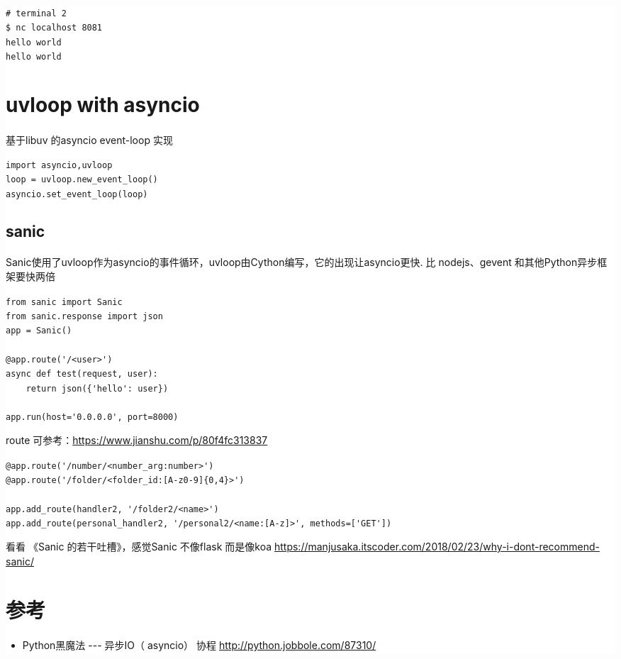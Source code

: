     # terminal 2
    $ nc localhost 8081
    hello world
    hello world

# uvloop with asyncio
基于libuv 的asyncio event-loop 实现

    import asyncio,uvloop
    loop = uvloop.new_event_loop()
    asyncio.set_event_loop(loop)

## sanic
Sanic使用了uvloop作为asyncio的事件循环，uvloop由Cython编写，它的出现让asyncio更快.
比 nodejs、gevent 和其他Python异步框架要快两倍

    from sanic import Sanic
    from sanic.response import json
    app = Sanic()

    @app.route('/<user>')
    async def test(request, user):
        return json({'hello': user})

    app.run(host='0.0.0.0', port=8000)

route 可参考：https://www.jianshu.com/p/80f4fc313837

    @app.route('/number/<number_arg:number>')
    @app.route('/folder/<folder_id:[A-z0-9]{0,4}>')

    app.add_route(handler2, '/folder2/<name>')
    app.add_route(personal_handler2, '/personal2/<name:[A-z]>', methods=['GET'])

看看 《Sanic 的若干吐槽》，感觉Sanic 不像flask 而是像koa
https://manjusaka.itscoder.com/2018/02/23/why-i-dont-recommend-sanic/


# 参考
- Python黑魔法 --- 异步IO（ asyncio） 协程 http://python.jobbole.com/87310/
